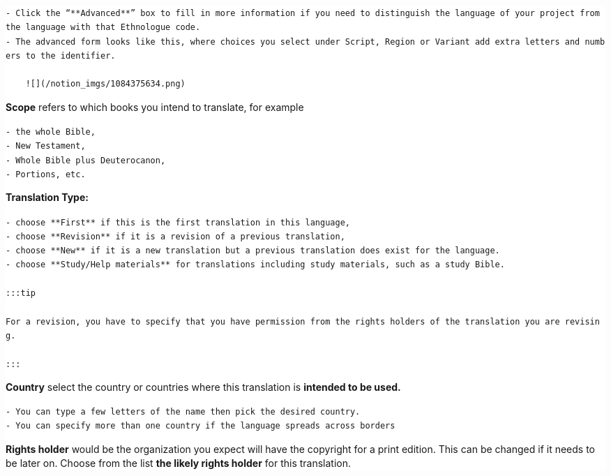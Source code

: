 	- Click the “**Advanced**” box to fill in more information if you need to distinguish the language of your project from the language with that Ethnologue code.
	- The advanced form looks like this, where choices you select under Script, Region or Variant add extra letters and numbers to the identifier.

		![](/notion_imgs/1084375634.png)


**Scope** refers to which books you intend to translate, for example 

	- the whole Bible,
	- New Testament,
	- Whole Bible plus Deuterocanon,
	- Portions, etc.

**Translation Type:**   

	- choose **First** if this is the first translation in this language,
	- choose **Revision** if it is a revision of a previous translation,
	- choose **New** if it is a new translation but a previous translation does exist for the language.
	- choose **Study/Help materials** for translations including study materials, such as a study Bible.

	:::tip
	
	For a revision, you have to specify that you have permission from the rights holders of the translation you are revising.
	
	:::
	



**Country** select the country or countries where this translation is **intended to be used.** 

	- You can type a few letters of the name then pick the desired country.
	- You can specify more than one country if the language spreads across borders

**Rights holder** would be the organization you expect will have the copyright for a print edition. This can be changed if it needs to be later on. Choose from the list **the likely rights holder** for this translation. 
